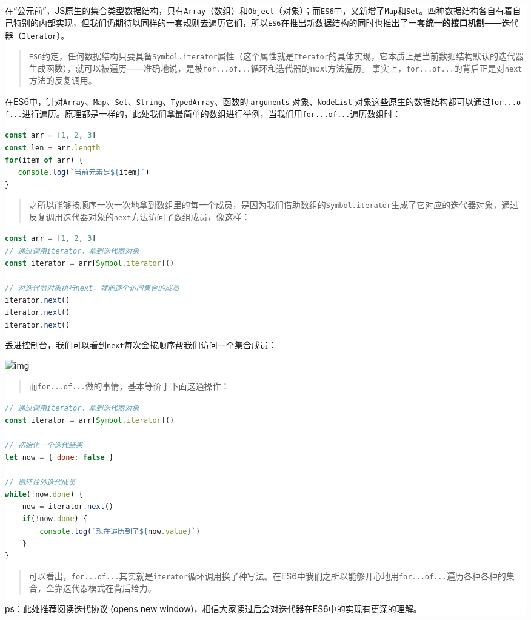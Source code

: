 在“公元前”，JS原生的集合类型数据结构，只有`Array`（数组）和`Object`（对象）；而`ES6`中，又新增了`Map`和`Set`。四种数据结构各自有着自己特别的内部实现，但我们仍期待以同样的一套规则去遍历它们，所以`ES6`在推出新数据结构的同时也推出了一套**统一的接口机制**——迭代器（`Iterator`）。

> `ES6`约定，任何数据结构只要具备`Symbol.iterator`属性（这个属性就是`Iterator`的具体实现，它本质上是当前数据结构默认的迭代器生成函数），就可以被遍历——准确地说，是被`for...of...`循环和迭代器的next方法遍历。 事实上，`for...of...`的背后正是对`next`方法的反复调用。

在ES6中，针对`Array`、`Map`、`Set`、`String`、`TypedArray`、函数的 `arguments` 对象、`NodeList` 对象这些原生的数据结构都可以通过`for...of...`进行遍历。原理都是一样的，此处我们拿最简单的数组进行举例，当我们用`for...of...`遍历数组时：

```js
const arr = [1, 2, 3]
const len = arr.length
for(item of arr) {
   console.log(`当前元素是${item}`)
}
```

> 之所以能够按顺序一次一次地拿到数组里的每一个成员，是因为我们借助数组的`Symbol.iterator`生成了它对应的迭代器对象，通过反复调用迭代器对象的`next`方法访问了数组成员，像这样：

```js
const arr = [1, 2, 3]
// 通过调用iterator，拿到迭代器对象
const iterator = arr[Symbol.iterator]()

// 对迭代器对象执行next，就能逐个访问集合的成员
iterator.next()
iterator.next()
iterator.next()
```

丢进控制台，我们可以看到`next`每次会按顺序帮我们访问一个集合成员：

![img](http://img-repo.poetries.top/images/20210327213037.png)

> 而`for...of...`做的事情，基本等价于下面这通操作：

```js
// 通过调用iterator，拿到迭代器对象
const iterator = arr[Symbol.iterator]()

// 初始化一个迭代结果
let now = { done: false }

// 循环往外迭代成员
while(!now.done) {
    now = iterator.next()
    if(!now.done) {
        console.log(`现在遍历到了${now.value}`)
    }
}
```

> 可以看出，`for...of...`其实就是`iterator`循环调用换了种写法。在ES6中我们之所以能够开心地用`for...of...`遍历各种各种的集合，全靠迭代器模式在背后给力。

ps：此处推荐阅读[迭代协议 (opens new window)](https://developer.mozilla.org/zh-CN/docs/Web/JavaScript/Reference/Iteration_protocols)，相信大家读过后会对迭代器在ES6中的实现有更深的理解。
